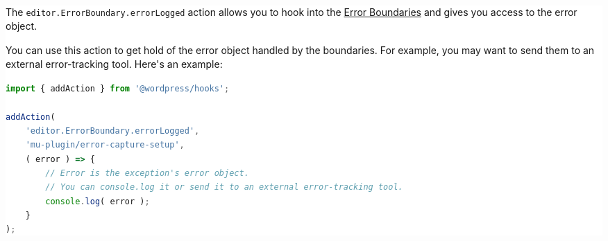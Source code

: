 The `editor.ErrorBoundary.errorLogged` action allows you to hook into the [Error Boundaries](https://react.dev/reference/react/Component#catching-rendering-errors-with-an-error-boundary) and gives you access to the error object.

You can use this action to get hold of the error object handled by the boundaries. For example, you may want to send them to an external error-tracking tool. Here's an example:

```js
import { addAction } from '@wordpress/hooks';

addAction(
	'editor.ErrorBoundary.errorLogged',
	'mu-plugin/error-capture-setup',
	( error ) => {
		// Error is the exception's error object.
		// You can console.log it or send it to an external error-tracking tool.
		console.log( error );
	}
);
```
